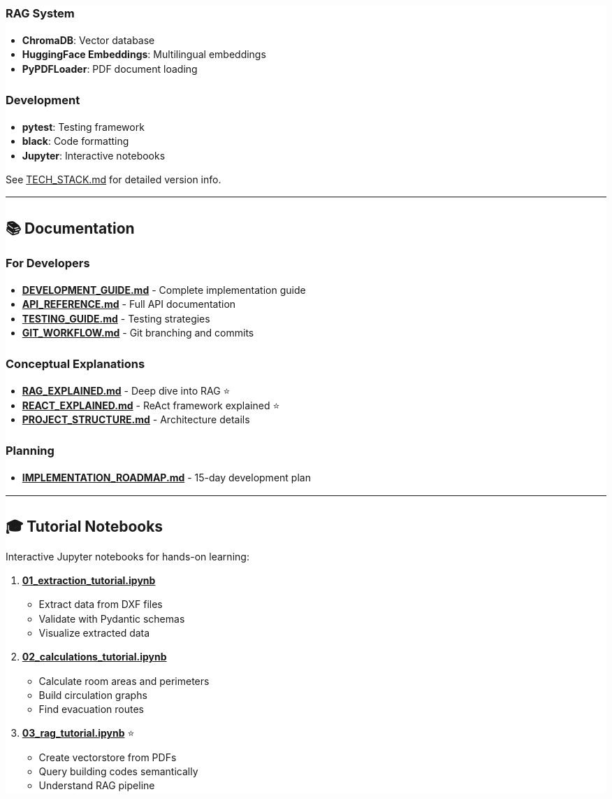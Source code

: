 ### RAG System

- **ChromaDB**: Vector database
- **HuggingFace Embeddings**: Multilingual embeddings
- **PyPDFLoader**: PDF document loading

### Development

- **pytest**: Testing framework
- **black**: Code formatting
- **Jupyter**: Interactive notebooks

See [TECH_STACK.md](docs/TECH_STACK.md) for detailed version info.

---

## 📚 Documentation

### For Developers

- **[DEVELOPMENT_GUIDE.md](docs/DEVELOPMENT_GUIDE.md)** - Complete implementation guide
- **[API_REFERENCE.md](docs/API_REFERENCE.md)** - Full API documentation
- **[TESTING_GUIDE.md](docs/TESTING_GUIDE.md)** - Testing strategies
- **[GIT_WORKFLOW.md](docs/GIT_WORKFLOW.md)** - Git branching and commits

### Conceptual Explanations

- **[RAG_EXPLAINED.md](docs/RAG_EXPLAINED.md)** - Deep dive into RAG ⭐
- **[REACT_EXPLAINED.md](docs/REACT_EXPLAINED.md)** - ReAct framework explained ⭐
- **[PROJECT_STRUCTURE.md](docs/PROJECT_STRUCTURE.md)** - Architecture details

### Planning

- **[IMPLEMENTATION_ROADMAP.md](docs/IMPLEMENTATION_ROADMAP.md)** - 15-day development plan

---

## 🎓 Tutorial Notebooks

Interactive Jupyter notebooks for hands-on learning:

1. **[01_extraction_tutorial.ipynb](notebooks/01_extraction_tutorial.ipynb)**
   - Extract data from DXF files
   - Validate with Pydantic schemas
   - Visualize extracted data

2. **[02_calculations_tutorial.ipynb](notebooks/02_calculations_tutorial.ipynb)**
   - Calculate room areas and perimeters
   - Build circulation graphs
   - Find evacuation routes

3. **[03_rag_tutorial.ipynb](notebooks/03_rag_tutorial.ipynb)** ⭐
   - Create vectorstore from PDFs
   - Query building codes semantically
   - Understand RAG pipeline
